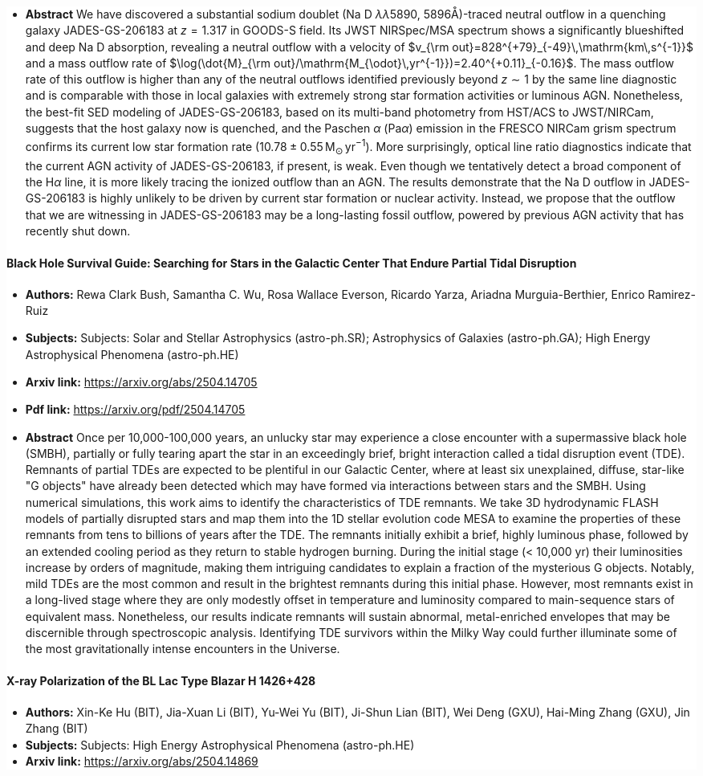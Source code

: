  - **Abstract**
 We have discovered a substantial sodium doublet (Na D $\lambda\lambda$5890, 5896Å)-traced neutral outflow in a quenching galaxy JADES-GS-206183 at $z=1.317$ in GOODS-S field. Its JWST NIRSpec/MSA spectrum shows a significantly blueshifted and deep Na D absorption, revealing a neutral outflow with a velocity of $v_{\rm out}=828^{+79}_{-49}\,\mathrm{km\,s^{-1}}$ and a mass outflow rate of $\log(\dot{M}_{\rm out}/\mathrm{M_{\odot}\,yr^{-1}})=2.40^{+0.11}_{-0.16}$. The mass outflow rate of this outflow is higher than any of the neutral outflows identified previously beyond $z\sim1$ by the same line diagnostic and is comparable with those in local galaxies with extremely strong star formation activities or luminous AGN. Nonetheless, the best-fit SED modeling of JADES-GS-206183, based on its multi-band photometry from HST/ACS to JWST/NIRCam, suggests that the host galaxy now is quenched, and the Paschen $\alpha$ (Pa$\alpha$) emission in the FRESCO NIRCam grism spectrum confirms its current low star formation rate ($10.78\pm 0.55\,\mathrm{M_{\odot}\,yr^{-1}}$). More surprisingly, optical line ratio diagnostics indicate that the current AGN activity of JADES-GS-206183, if present, is weak. Even though we tentatively detect a broad component of the H$\alpha$ line, it is more likely tracing the ionized outflow than an AGN. The results demonstrate that the Na D outflow in JADES-GS-206183 is highly unlikely to be driven by current star formation or nuclear activity. Instead, we propose that the outflow that we are witnessing in JADES-GS-206183 may be a long-lasting fossil outflow, powered by previous AGN activity that has recently shut down.
#### Black Hole Survival Guide: Searching for Stars in the Galactic Center That Endure Partial Tidal Disruption
 - **Authors:** Rewa Clark Bush, Samantha C. Wu, Rosa Wallace Everson, Ricardo Yarza, Ariadna Murguia-Berthier, Enrico Ramirez-Ruiz
 - **Subjects:** Subjects:
Solar and Stellar Astrophysics (astro-ph.SR); Astrophysics of Galaxies (astro-ph.GA); High Energy Astrophysical Phenomena (astro-ph.HE)
 - **Arxiv link:** https://arxiv.org/abs/2504.14705

 - **Pdf link:** https://arxiv.org/pdf/2504.14705

 - **Abstract**
 Once per 10,000-100,000 years, an unlucky star may experience a close encounter with a supermassive black hole (SMBH), partially or fully tearing apart the star in an exceedingly brief, bright interaction called a tidal disruption event (TDE). Remnants of partial TDEs are expected to be plentiful in our Galactic Center, where at least six unexplained, diffuse, star-like "G objects" have already been detected which may have formed via interactions between stars and the SMBH. Using numerical simulations, this work aims to identify the characteristics of TDE remnants. We take 3D hydrodynamic FLASH models of partially disrupted stars and map them into the 1D stellar evolution code MESA to examine the properties of these remnants from tens to billions of years after the TDE. The remnants initially exhibit a brief, highly luminous phase, followed by an extended cooling period as they return to stable hydrogen burning. During the initial stage (< 10,000 yr) their luminosities increase by orders of magnitude, making them intriguing candidates to explain a fraction of the mysterious G objects. Notably, mild TDEs are the most common and result in the brightest remnants during this initial phase. However, most remnants exist in a long-lived stage where they are only modestly offset in temperature and luminosity compared to main-sequence stars of equivalent mass. Nonetheless, our results indicate remnants will sustain abnormal, metal-enriched envelopes that may be discernible through spectroscopic analysis. Identifying TDE survivors within the Milky Way could further illuminate some of the most gravitationally intense encounters in the Universe.
#### X-ray Polarization of the BL Lac Type Blazar H 1426+428
 - **Authors:** Xin-Ke Hu (BIT), Jia-Xuan Li (BIT), Yu-Wei Yu (BIT), Ji-Shun Lian (BIT), Wei Deng (GXU), Hai-Ming Zhang (GXU), Jin Zhang (BIT)
 - **Subjects:** Subjects:
High Energy Astrophysical Phenomena (astro-ph.HE)
 - **Arxiv link:** https://arxiv.org/abs/2504.14869
